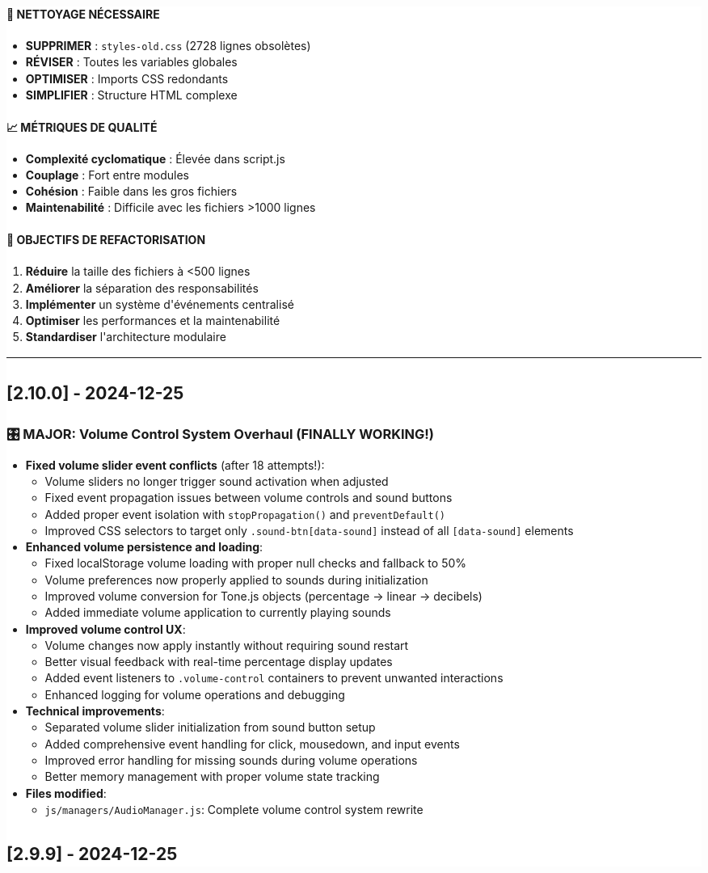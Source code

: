 #### 🧹 NETTOYAGE NÉCESSAIRE
- **SUPPRIMER** : `styles-old.css` (2728 lignes obsolètes)
- **RÉVISER** : Toutes les variables globales
- **OPTIMISER** : Imports CSS redondants
- **SIMPLIFIER** : Structure HTML complexe

#### 📈 MÉTRIQUES DE QUALITÉ
- **Complexité cyclomatique** : Élevée dans script.js
- **Couplage** : Fort entre modules
- **Cohésion** : Faible dans les gros fichiers
- **Maintenabilité** : Difficile avec les fichiers >1000 lignes

#### 🎯 OBJECTIFS DE REFACTORISATION
1. **Réduire** la taille des fichiers à <500 lignes
2. **Améliorer** la séparation des responsabilités
3. **Implémenter** un système d'événements centralisé
4. **Optimiser** les performances et la maintenabilité
5. **Standardiser** l'architecture modulaire

---

## [2.10.0] - 2024-12-25

### 🎛️ MAJOR: Volume Control System Overhaul (FINALLY WORKING!)
- **Fixed volume slider event conflicts** (after 18 attempts!):
  - Volume sliders no longer trigger sound activation when adjusted
  - Fixed event propagation issues between volume controls and sound buttons
  - Added proper event isolation with `stopPropagation()` and `preventDefault()`
  - Improved CSS selectors to target only `.sound-btn[data-sound]` instead of all `[data-sound]` elements
- **Enhanced volume persistence and loading**:
  - Fixed localStorage volume loading with proper null checks and fallback to 50%
  - Volume preferences now properly applied to sounds during initialization
  - Improved volume conversion for Tone.js objects (percentage → linear → decibels)
  - Added immediate volume application to currently playing sounds
- **Improved volume control UX**:
  - Volume changes now apply instantly without requiring sound restart
  - Better visual feedback with real-time percentage display updates
  - Added event listeners to `.volume-control` containers to prevent unwanted interactions
  - Enhanced logging for volume operations and debugging
- **Technical improvements**:
  - Separated volume slider initialization from sound button setup
  - Added comprehensive event handling for click, mousedown, and input events
  - Improved error handling for missing sounds during volume operations
  - Better memory management with proper volume state tracking
- **Files modified**:
  - `js/managers/AudioManager.js`: Complete volume control system rewrite

## [2.9.9] - 2024-12-25
